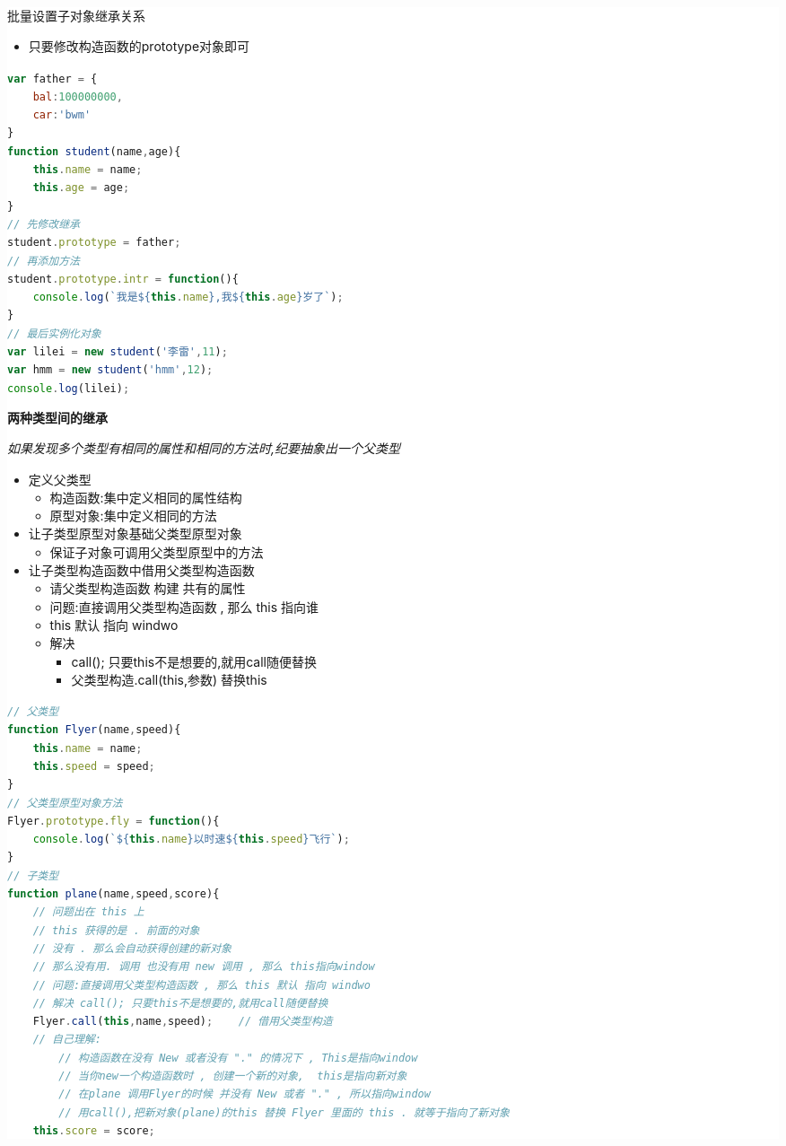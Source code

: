 批量设置子对象继承关系

- 只要修改构造函数的prototype对象即可

```javascript
var father = {
    bal:100000000,
    car:'bwm'
}
function student(name,age){
    this.name = name;
    this.age = age;
}
// 先修改继承
student.prototype = father;
// 再添加方法
student.prototype.intr = function(){
    console.log(`我是${this.name},我${this.age}岁了`);
}
// 最后实例化对象
var lilei = new student('李雷',11);
var hmm = new student('hmm',12);
console.log(lilei);
```

**两种类型间的继承**

*如果发现多个类型有相同的属性和相同的方法时,纪要抽象出一个父类型*

- 定义父类型
    + 构造函数:集中定义相同的属性结构
    + 原型对象:集中定义相同的方法
- 让子类型原型对象基础父类型原型对象
    + 保证子对象可调用父类型原型中的方法
- 让子类型构造函数中借用父类型构造函数
    + 请父类型构造函数 构建 共有的属性 
    + 问题:直接调用父类型构造函数 , 那么 this 指向谁
    + this 默认 指向 windwo
    + 解决   
        * call(); 只要this不是想要的,就用call随便替换
        * 父类型构造.call(this,参数) 替换this
```javascript
// 父类型
function Flyer(name,speed){
    this.name = name;
    this.speed = speed;
}
// 父类型原型对象方法
Flyer.prototype.fly = function(){
    console.log(`${this.name}以时速${this.speed}飞行`);
}
// 子类型
function plane(name,speed,score){
    // 问题出在 this 上
    // this 获得的是 . 前面的对象
    // 没有 . 那么会自动获得创建的新对象
    // 那么没有用. 调用 也没有用 new 调用 , 那么 this指向window
    // 问题:直接调用父类型构造函数 , 那么 this 默认 指向 windwo
    // 解决 call(); 只要this不是想要的,就用call随便替换
    Flyer.call(this,name,speed);    // 借用父类型构造
    // 自己理解:
        // 构造函数在没有 New 或者没有 "." 的情况下 , This是指向window
        // 当你new一个构造函数时 , 创建一个新的对象,  this是指向新对象
        // 在plane 调用Flyer的时候 并没有 New 或者 "." , 所以指向window
        // 用call(),把新对象(plane)的this 替换 Flyer 里面的 this . 就等于指向了新对象
    this.score = score;
```